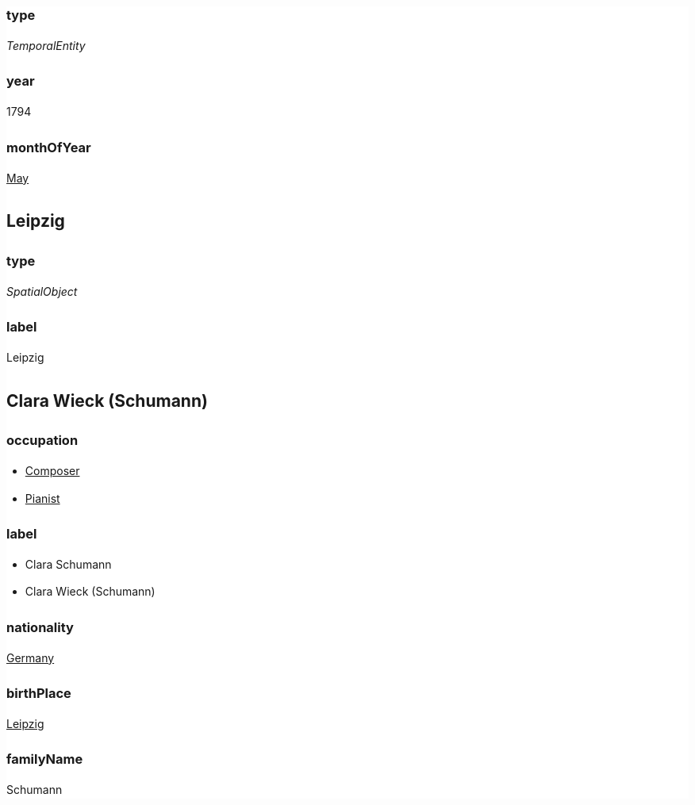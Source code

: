 ### type


*TemporalEntity*

### year


1794

### monthOfYear


[May](#May)

## Leipzig

### type


*SpatialObject*

### label


Leipzig

## Clara Wieck (Schumann)

### occupation

 - [Composer](#Composer)

 - [Pianist](#Pianist)

### label

 - Clara Schumann

 - Clara Wieck (Schumann)

### nationality


[Germany](#Germany)

### birthPlace


[Leipzig](#Leipzig)

### familyName


Schumann
